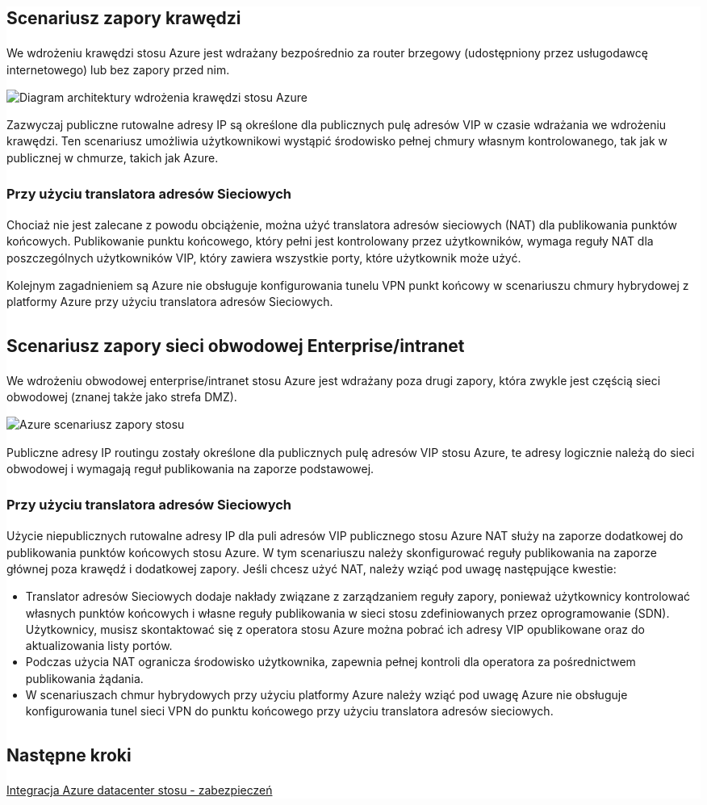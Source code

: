 ## <a name="edge-firewall-scenario"></a>Scenariusz zapory krawędzi

We wdrożeniu krawędzi stosu Azure jest wdrażany bezpośrednio za router brzegowy (udostępniony przez usługodawcę internetowego) lub bez zapory przed nim.

![Diagram architektury wdrożenia krawędzi stosu Azure](media/azure-stack-integrate-endpoints/Integrate-Endpoints-02.png)

Zazwyczaj publiczne rutowalne adresy IP są określone dla publicznych pulę adresów VIP w czasie wdrażania we wdrożeniu krawędzi. Ten scenariusz umożliwia użytkownikowi wystąpić środowisko pełnej chmury własnym kontrolowanego, tak jak w publicznej w chmurze, takich jak Azure.

### <a name="using-nat"></a>Przy użyciu translatora adresów Sieciowych

Chociaż nie jest zalecane z powodu obciążenie, można użyć translatora adresów sieciowych (NAT) dla publikowania punktów końcowych. Publikowanie punktu końcowego, który pełni jest kontrolowany przez użytkowników, wymaga reguły NAT dla poszczególnych użytkowników VIP, który zawiera wszystkie porty, które użytkownik może użyć.

Kolejnym zagadnieniem są Azure nie obsługuje konfigurowania tunelu VPN punkt końcowy w scenariuszu chmury hybrydowej z platformy Azure przy użyciu translatora adresów Sieciowych.

## <a name="enterpriseintranetperimeter-network-firewall-scenario"></a>Scenariusz zapory sieci obwodowej Enterprise/intranet

We wdrożeniu obwodowej enterprise/intranet stosu Azure jest wdrażany poza drugi zapory, która zwykle jest częścią sieci obwodowej (znanej także jako strefa DMZ).

![Azure scenariusz zapory stosu](media/azure-stack-integrate-endpoints/Integrate-Endpoints-03.png)

Publiczne adresy IP routingu zostały określone dla publicznych pulę adresów VIP stosu Azure, te adresy logicznie należą do sieci obwodowej i wymagają reguł publikowania na zaporze podstawowej.

### <a name="using-nat"></a>Przy użyciu translatora adresów Sieciowych

Użycie niepublicznych rutowalne adresy IP dla puli adresów VIP publicznego stosu Azure NAT służy na zaporze dodatkowej do publikowania punktów końcowych stosu Azure. W tym scenariuszu należy skonfigurować reguły publikowania na zaporze głównej poza krawędź i dodatkowej zapory. Jeśli chcesz użyć NAT, należy wziąć pod uwagę następujące kwestie:

- Translator adresów Sieciowych dodaje nakłady związane z zarządzaniem reguły zapory, ponieważ użytkownicy kontrolować własnych punktów końcowych i własne reguły publikowania w sieci stosu zdefiniowanych przez oprogramowanie (SDN). Użytkownicy, musisz skontaktować się z operatora stosu Azure można pobrać ich adresy VIP opublikowane oraz do aktualizowania listy portów.
- Podczas użycia NAT ogranicza środowisko użytkownika, zapewnia pełnej kontroli dla operatora za pośrednictwem publikowania żądania.
- W scenariuszach chmur hybrydowych przy użyciu platformy Azure należy wziąć pod uwagę Azure nie obsługuje konfigurowania tunel sieci VPN do punktu końcowego przy użyciu translatora adresów sieciowych.


## <a name="next-steps"></a>Następne kroki

[Integracja Azure datacenter stosu - zabezpieczeń](azure-stack-integrate-security.md)